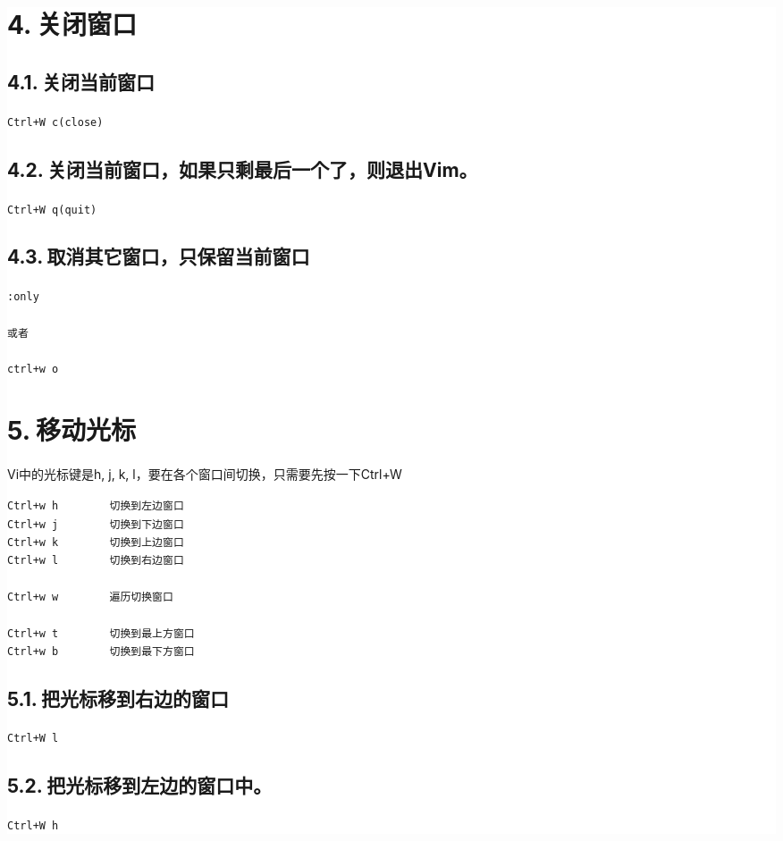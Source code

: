 # 4. 关闭窗口

## 4.1. 关闭当前窗口

```
Ctrl+W c(close)
```

## 4.2. 关闭当前窗口，如果只剩最后一个了，则退出Vim。

```
Ctrl+W q(quit)
```

## 4.3. 取消其它窗口，只保留当前窗口

```
:only 

或者 

ctrl+w o
```

# 5. 移动光标

Vi中的光标键是h, j, k, l，要在各个窗口间切换，只需要先按一下Ctrl+W

```
Ctrl+w h        切换到左边窗口
Ctrl+w j        切换到下边窗口
Ctrl+w k        切换到上边窗口
Ctrl+w l        切换到右边窗口

Ctrl+w w        遍历切换窗口

Ctrl+w t        切换到最上方窗口
Ctrl+w b        切换到最下方窗口
```

## 5.1. 把光标移到右边的窗口

```
Ctrl+W l
```

## 5.2. 把光标移到左边的窗口中。

```
Ctrl+W h
```

